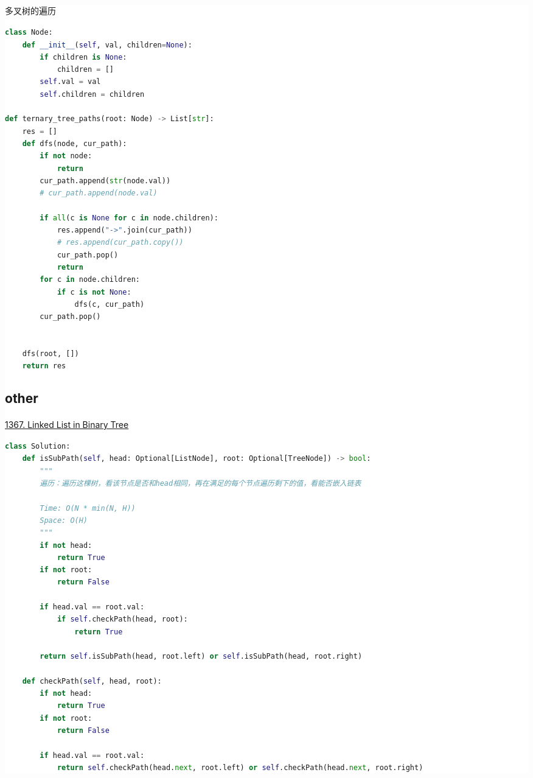 多叉树的遍历
```py
class Node:
    def __init__(self, val, children=None):
        if children is None:
            children = []
        self.val = val
        self.children = children

def ternary_tree_paths(root: Node) -> List[str]:
    res = []
    def dfs(node, cur_path):
        if not node:
            return 
        cur_path.append(str(node.val)) 
        # cur_path.append(node.val)       
        
        if all(c is None for c in node.children):
            res.append("->".join(cur_path))
            # res.append(cur_path.copy())
            cur_path.pop()
            return
        for c in node.children:
            if c is not None:
                dfs(c, cur_path)
        cur_path.pop()
              
        
    dfs(root, [])
    return res
```


## other

[1367. Linked List in Binary Tree](https://leetcode.com/problems/linked-list-in-binary-tree/)
```py
class Solution:
    def isSubPath(self, head: Optional[ListNode], root: Optional[TreeNode]) -> bool:
        """
        遍历：遍历这棵树，看该节点是否和head相同，再在满足的每个节点遍历剩下的值，看能否嵌入链表
        
        Time: O(N * min(N, H))
        Space: O(H)
        """
        if not head:
            return True
        if not root:
            return False
        
        if head.val == root.val:
            if self.checkPath(head, root):
                return True
        
        return self.isSubPath(head, root.left) or self.isSubPath(head, root.right)

    def checkPath(self, head, root):
        if not head:
            return True
        if not root:
            return False
        
        if head.val == root.val:
            return self.checkPath(head.next, root.left) or self.checkPath(head.next, root.right)
```